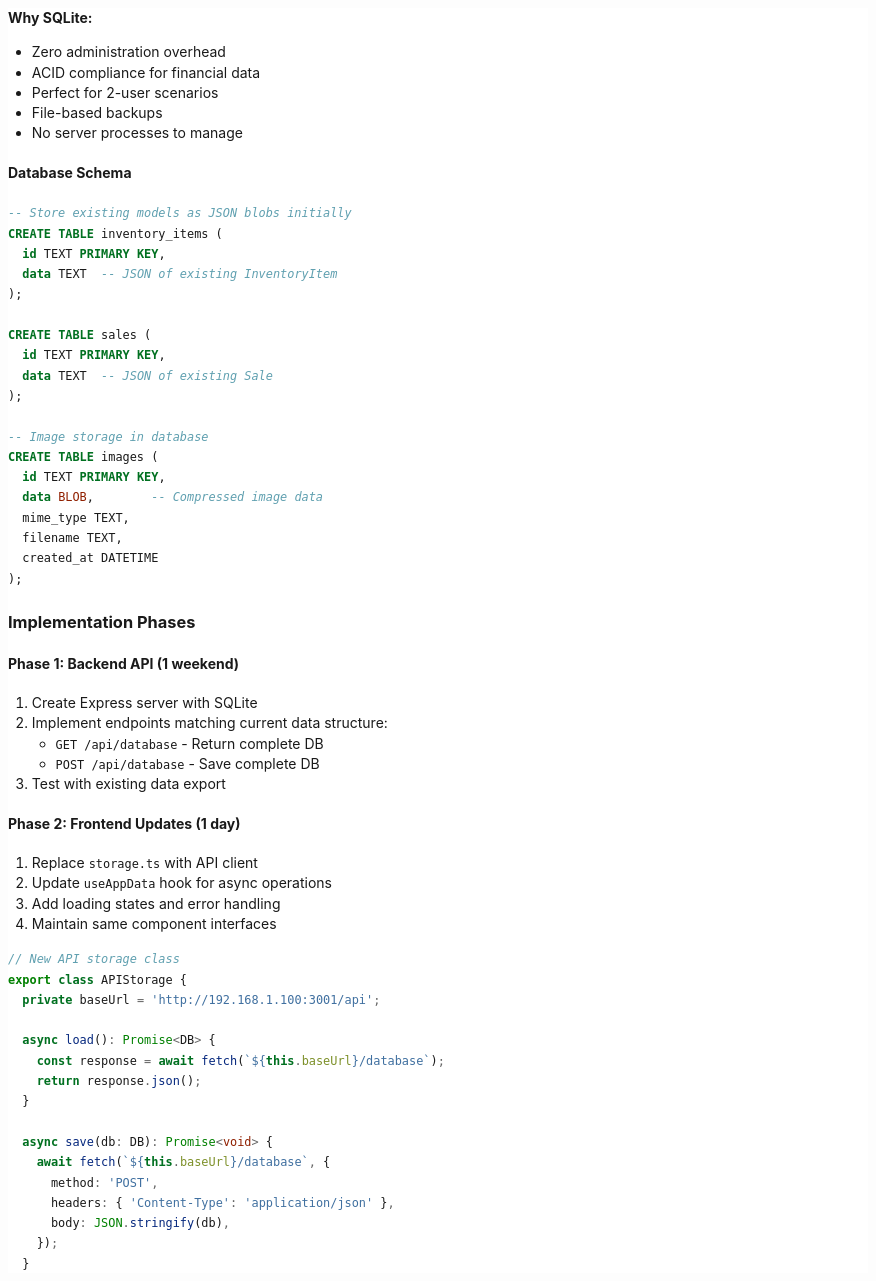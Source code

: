**Why SQLite:**

- Zero administration overhead
- ACID compliance for financial data
- Perfect for 2-user scenarios
- File-based backups
- No server processes to manage

#### Database Schema

```sql
-- Store existing models as JSON blobs initially
CREATE TABLE inventory_items (
  id TEXT PRIMARY KEY,
  data TEXT  -- JSON of existing InventoryItem
);

CREATE TABLE sales (
  id TEXT PRIMARY KEY,
  data TEXT  -- JSON of existing Sale
);

-- Image storage in database
CREATE TABLE images (
  id TEXT PRIMARY KEY,
  data BLOB,        -- Compressed image data
  mime_type TEXT,
  filename TEXT,
  created_at DATETIME
);
```

### Implementation Phases

#### Phase 1: Backend API (1 weekend)

1. Create Express server with SQLite
2. Implement endpoints matching current data structure:
   - `GET /api/database` - Return complete DB
   - `POST /api/database` - Save complete DB
3. Test with existing data export

#### Phase 2: Frontend Updates (1 day)

1. Replace `storage.ts` with API client
2. Update `useAppData` hook for async operations
3. Add loading states and error handling
4. Maintain same component interfaces

```typescript
// New API storage class
export class APIStorage {
  private baseUrl = 'http://192.168.1.100:3001/api';

  async load(): Promise<DB> {
    const response = await fetch(`${this.baseUrl}/database`);
    return response.json();
  }

  async save(db: DB): Promise<void> {
    await fetch(`${this.baseUrl}/database`, {
      method: 'POST',
      headers: { 'Content-Type': 'application/json' },
      body: JSON.stringify(db),
    });
  }
```